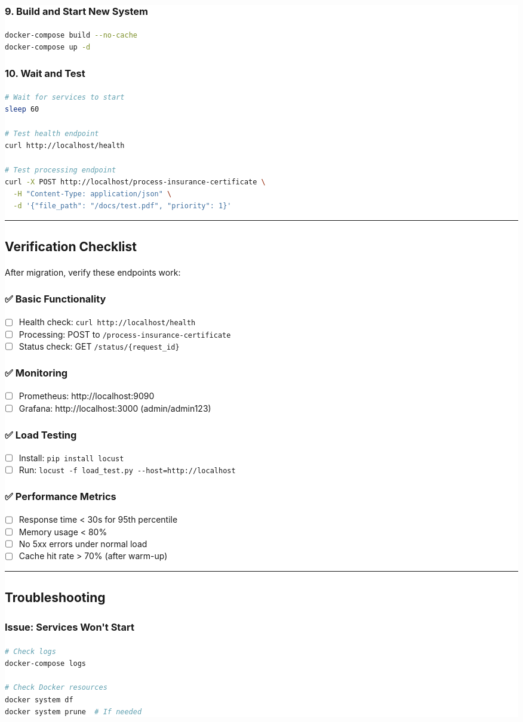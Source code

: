 ### 9. Build and Start New System
```bash
docker-compose build --no-cache
docker-compose up -d
```

### 10. Wait and Test
```bash
# Wait for services to start
sleep 60

# Test health endpoint
curl http://localhost/health

# Test processing endpoint
curl -X POST http://localhost/process-insurance-certificate \
  -H "Content-Type: application/json" \
  -d '{"file_path": "/docs/test.pdf", "priority": 1}'
```

---

## Verification Checklist

After migration, verify these endpoints work:

### ✅ Basic Functionality
- [ ] Health check: `curl http://localhost/health`
- [ ] Processing: POST to `/process-insurance-certificate`
- [ ] Status check: GET `/status/{request_id}`

### ✅ Monitoring
- [ ] Prometheus: http://localhost:9090
- [ ] Grafana: http://localhost:3000 (admin/admin123)

### ✅ Load Testing
- [ ] Install: `pip install locust`
- [ ] Run: `locust -f load_test.py --host=http://localhost`

### ✅ Performance Metrics
- [ ] Response time < 30s for 95th percentile
- [ ] Memory usage < 80%
- [ ] No 5xx errors under normal load
- [ ] Cache hit rate > 70% (after warm-up)

---

## Troubleshooting

### Issue: Services Won't Start
```bash
# Check logs
docker-compose logs

# Check Docker resources
docker system df
docker system prune  # If needed
```
